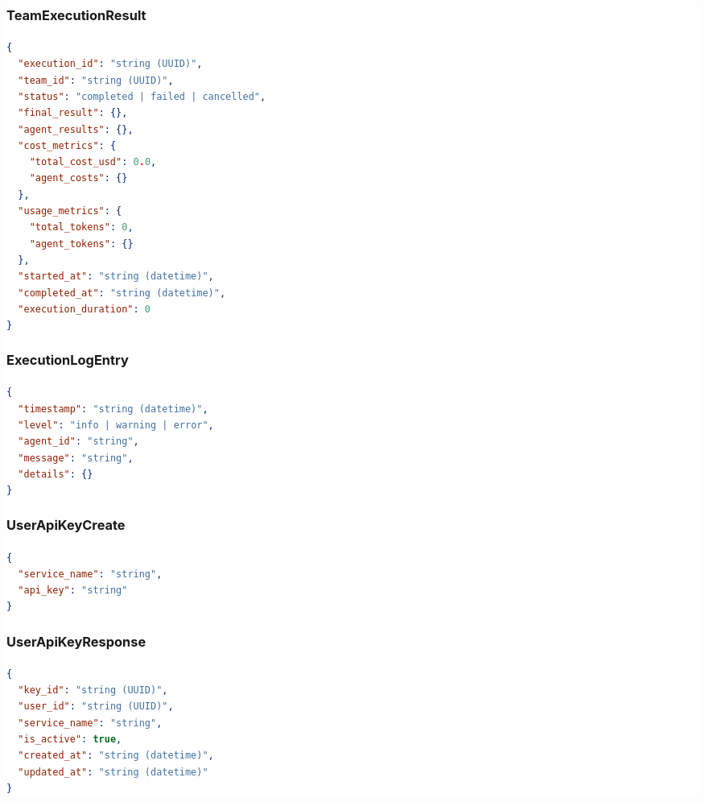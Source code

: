 ### TeamExecutionResult

```json
{
  "execution_id": "string (UUID)",
  "team_id": "string (UUID)",
  "status": "completed | failed | cancelled",
  "final_result": {},
  "agent_results": {},
  "cost_metrics": {
    "total_cost_usd": 0.0,
    "agent_costs": {}
  },
  "usage_metrics": {
    "total_tokens": 0,
    "agent_tokens": {}
  },
  "started_at": "string (datetime)",
  "completed_at": "string (datetime)",
  "execution_duration": 0
}
```

### ExecutionLogEntry

```json
{
  "timestamp": "string (datetime)",
  "level": "info | warning | error",
  "agent_id": "string",
  "message": "string",
  "details": {}
}
```

### UserApiKeyCreate

```json
{
  "service_name": "string",
  "api_key": "string"
}
```

### UserApiKeyResponse

```json
{
  "key_id": "string (UUID)",
  "user_id": "string (UUID)",
  "service_name": "string",
  "is_active": true,
  "created_at": "string (datetime)",
  "updated_at": "string (datetime)"
}
```